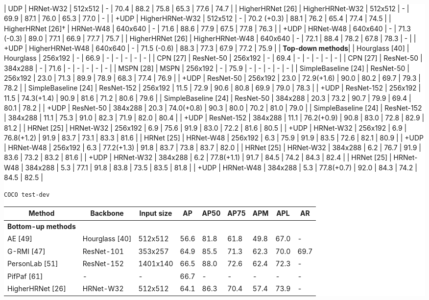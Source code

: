   | UDP                 | HRNet-W32         | 512x512   | -           | 70.4        | 88.2  | 75.8  | 65.3  | 77.6  | 74.7  |
  | HigherHRNet [26]    | HigherHRNet-W32   | 512x512   | -           | 69.9        | 87.1  | 76.0  | 65.3  | 77.0  | -     |
  | +UDP                | HigherHRNet-W32   | 512x512   | -           | 70.2 (+0.3) | 88.1  | 76.2  | 65.4  | 77.4  | 74.5  |
  | HigherHRNet [26]†   | HRNet-W48         | 640x640   | -           | 71.6        | 88.6  | 77.9  | 67.5  | 77.8  | 76.3  |
  | +UDP                | HRNet-W48         | 640x640   | -           | 71.3 (-0.3) | 89.0  | 77.1  | 66.9  | 77.7  | 75.7  |
  | HigherHRNet [26]    | HigherHRNet-W48   | 640x640   | -           | 72.1        | 88.4  | 78.2  | 67.8  | 78.3  | -     |
  | +UDP                | HigherHRNet-W48   | 640x640   | -           | 71.5 (-0.6) | 88.3  | 77.3  | 67.9  | 77.2  | 75.9  |
  | **Top-down methods**|
  | Hourglass [40]      | Hourglass         | 256x192   | -           | 66.9        | -     | -     | -     | -     | -     |
  | CPN [27]            | ResNet-50         | 256x192   | -           | 69.4        | -     | -     | -     | -     | -     |
  | CPN [27]            | ResNet-50         | 384x288   | -           | 71.6        | -     | -     | -     | -     | -     |
  | MSPN [28]           | MSPN              | 256x192   | -           | 75.9        | -     | -     | -     | -     | -     |
  | SimpleBaseline [24] | ResNet-50         | 256x192   | 23.0        | 71.3        | 89.9  | 78.9  | 68.3  | 77.4  | 76.9  |
  | +UDP                | ResNet-50         | 256x192   | 23.0        | 72.9(+1.6)  | 90.0  | 80.2  | 69.7  | 79.3  | 78.2  |
  | SimpleBaseline [24] | ResNet-152        | 256x192   | 11.5        | 72.9        | 90.6  | 80.8  | 69.9  | 79.0  | 78.3  |
  | +UDP                | ResNet-152        | 256x192   | 11.5        | 74.3(+1.4)  | 90.9  | 81.6  | 71.2  | 80.6  | 79.6  |
  | SimpleBaseline [24] | ResNet-50         | 384x288   | 20.3        | 73.2        | 90.7  | 79.9  | 69.4  | 80.1  | 78.2  |
  | +UDP                | ResNet-50         | 384x288   | 20.3        | 74.0(+0.8)  | 90.3  | 80.0  | 70.2  | 81.0  | 79.0  |
  | SimpleBaseline [24] | ResNet-152        | 384x288   | 11.1        | 75.3        | 91.0  | 82.3  | 71.9  | 82.0  | 80.4  |
  | +UDP                | ResNet-152        | 384x288   | 11.1        | 76.2(+0.9)  | 90.8  | 83.0  | 72.8  | 82.9  | 81.2  |
  | HRNet [25]          | HRNet-W32         | 256x192   | 6.9         | 75.6        | 91.9  | 83.0  | 72.2  | 81.6  | 80.5  |
  | +UDP                | HRNet-W32         | 256x192   | 6.9         | 76.8(+1.2)  | 91.9  | 83.7  | 73.1  | 83.3  | 81.6  |
  | HRNet [25]          | HRNet-W48         | 256x192   | 6.3         | 75.9        | 91.9  | 83.5  | 72.6  | 82.1  | 80.9  | 
  | +UDP                | HRNet-W48         | 256x192   | 6.3         | 77.2(+1.3)  | 91.8  | 83.7  | 73.8  | 83.7  | 82.0  |
  | HRNet [25]          | HRNet-W32         | 384x288   | 6.2         | 76.7        | 91.9  | 83.6  | 73.2  | 83.2  | 81.6  | 
  | +UDP                | HRNet-W32         | 384x288   | 6.2         | 77.8(+1.1)  | 91.7  | 84.5  | 74.2  | 84.3  | 82.4  |
  | HRNet [25]          | HRNet-W48         | 384x288   | 5.3         | 77.1        | 91.8  | 83.8  | 73.5  | 83.5  | 81.8  | 
  | +UDP                | HRNet-W48         | 384x288   | 5.3         | 77.8(+0.7)  | 92.0  | 84.3  | 74.2  | 84.5  | 82.5  |

  `COCO test-dev`

  | Method                          | Backbone              | Input size    | AP            | AP50  | AP75  | APM   | APL   | AR    |
  | -                               | -                     | -             | -             | -     | -     | -     | -     | -     |
  | **Bottom-up methods**|
  | AE [49]                         | Hourglass [40]        | 512x512   | 56.6          | 81.8  | 61.8  | 49.8  | 67.0  |-      |
  | G-RMI [47]                      | ResNet-101            | 353x257   | 64.9          | 85.5  | 71.3  | 62.3  | 70.0  |69.7   |
  | PersonLab [51]                  | ResNet-152            | 1401x140  | 66.5          | 88.0  | 72.6  | 62.4  | 72.3  |-      |
  | PifPaf [61]                     | -                     | -             | 66.7          | -     | -     | -     | -     | -     |
  | HigherHRNet [26]                | HRNet-W32             | 512x512   | 64.1          | 86.3  | 70.4  | 57.4  | 73.9  | -     |